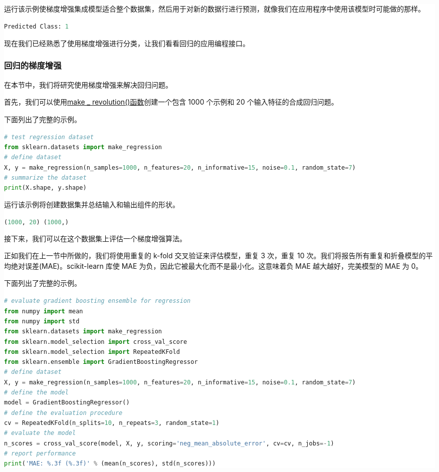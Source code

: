 运行该示例使梯度增强集成模型适合整个数据集，然后用于对新的数据行进行预测，就像我们在应用程序中使用该模型时可能做的那样。

```py
Predicted Class: 1
```

现在我们已经熟悉了使用梯度增强进行分类，让我们看看回归的应用编程接口。

### 回归的梯度增强

在本节中，我们将研究使用梯度增强来解决回归问题。

首先，我们可以使用[make _ revolution()函数](https://scikit-learn.org/stable/modules/generated/sklearn.datasets.make_regression.html)创建一个包含 1000 个示例和 20 个输入特征的合成回归问题。

下面列出了完整的示例。

```py
# test regression dataset
from sklearn.datasets import make_regression
# define dataset
X, y = make_regression(n_samples=1000, n_features=20, n_informative=15, noise=0.1, random_state=7)
# summarize the dataset
print(X.shape, y.shape)
```

运行该示例将创建数据集并总结输入和输出组件的形状。

```py
(1000, 20) (1000,)
```

接下来，我们可以在这个数据集上评估一个梯度增强算法。

正如我们在上一节中所做的，我们将使用重复的 k-fold 交叉验证来评估模型，重复 3 次，重复 10 次。我们将报告所有重复和折叠模型的平均绝对误差(MAE)。scikit-learn 库使 MAE 为负，因此它被最大化而不是最小化。这意味着负 MAE 越大越好，完美模型的 MAE 为 0。

下面列出了完整的示例。

```py
# evaluate gradient boosting ensemble for regression
from numpy import mean
from numpy import std
from sklearn.datasets import make_regression
from sklearn.model_selection import cross_val_score
from sklearn.model_selection import RepeatedKFold
from sklearn.ensemble import GradientBoostingRegressor
# define dataset
X, y = make_regression(n_samples=1000, n_features=20, n_informative=15, noise=0.1, random_state=7)
# define the model
model = GradientBoostingRegressor()
# define the evaluation procedure
cv = RepeatedKFold(n_splits=10, n_repeats=3, random_state=1)
# evaluate the model
n_scores = cross_val_score(model, X, y, scoring='neg_mean_absolute_error', cv=cv, n_jobs=-1)
# report performance
print('MAE: %.3f (%.3f)' % (mean(n_scores), std(n_scores)))
```
